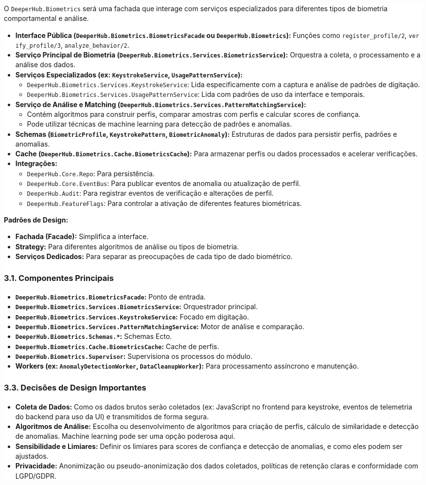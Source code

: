 O `DeeperHub.Biometrics` será uma fachada que interage com serviços especializados para diferentes tipos de biometria comportamental e análise.

*   **Interface Pública (`DeeperHub.Biometrics.BiometricsFacade` ou `DeeperHub.Biometrics`):** Funções como `register_profile/2`, `verify_profile/3`, `analyze_behavior/2`.
*   **Serviço Principal de Biometria (`DeeperHub.Biometrics.Services.BiometricsService`):** Orquestra a coleta, o processamento e a análise dos dados.
*   **Serviços Especializados (ex: `KeystrokeService`, `UsagePatternService`):**
    *   `DeeperHub.Biometrics.Services.KeystrokeService`: Lida especificamente com a captura e análise de padrões de digitação.
    *   `DeeperHub.Biometrics.Services.UsagePatternService`: Lida com padrões de uso da interface e temporais.
*   **Serviço de Análise e Matching (`DeeperHub.Biometrics.Services.PatternMatchingService`):**
    *   Contém algoritmos para construir perfis, comparar amostras com perfis e calcular scores de confiança.
    *   Pode utilizar técnicas de machine learning para detecção de padrões e anomalias.
*   **Schemas (`BiometricProfile`, `KeystrokePattern`, `BiometricAnomaly`):** Estruturas de dados para persistir perfis, padrões e anomalias.
*   **Cache (`DeeperHub.Biometrics.Cache.BiometricsCache`):** Para armazenar perfis ou dados processados e acelerar verificações.
*   **Integrações:**
    *   `DeeperHub.Core.Repo`: Para persistência.
    *   `DeeperHub.Core.EventBus`: Para publicar eventos de anomalia ou atualização de perfil.
    *   `DeeperHub.Audit`: Para registrar eventos de verificação e alterações de perfil.
    *   `DeeperHub.FeatureFlags`: Para controlar a ativação de diferentes features biométricas.

**Padrões de Design:**

*   **Fachada (Facade):** Simplifica a interface.
*   **Strategy:** Para diferentes algoritmos de análise ou tipos de biometria.
*   **Serviços Dedicados:** Para separar as preocupações de cada tipo de dado biométrico.

### 3.1. Componentes Principais

*   **`DeeperHub.Biometrics.BiometricsFacade`:** Ponto de entrada.
*   **`DeeperHub.Biometrics.Services.BiometricsService`:** Orquestrador principal.
*   **`DeeperHub.Biometrics.Services.KeystrokeService`:** Focado em digitação.
*   **`DeeperHub.Biometrics.Services.PatternMatchingService`:** Motor de análise e comparação.
*   **`DeeperHub.Biometrics.Schemas.*`:** Schemas Ecto.
*   **`DeeperHub.Biometrics.Cache.BiometricsCache`:** Cache de perfis.
*   **`DeeperHub.Biometrics.Supervisor`:** Supervisiona os processos do módulo.
*   **Workers (ex: `AnomalyDetectionWorker`, `DataCleanupWorker`):** Para processamento assíncrono e manutenção.

### 3.3. Decisões de Design Importantes

*   **Coleta de Dados:** Como os dados brutos serão coletados (ex: JavaScript no frontend para keystroke, eventos de telemetria do backend para uso da UI) e transmitidos de forma segura.
*   **Algoritmos de Análise:** Escolha ou desenvolvimento de algoritmos para criação de perfis, cálculo de similaridade e detecção de anomalias. Machine learning pode ser uma opção poderosa aqui.
*   **Sensibilidade e Limiares:** Definir os limiares para scores de confiança e detecção de anomalias, e como eles podem ser ajustados.
*   **Privacidade:** Anonimização ou pseudo-anonimização dos dados coletados, políticas de retenção claras e conformidade com LGPD/GDPR.
